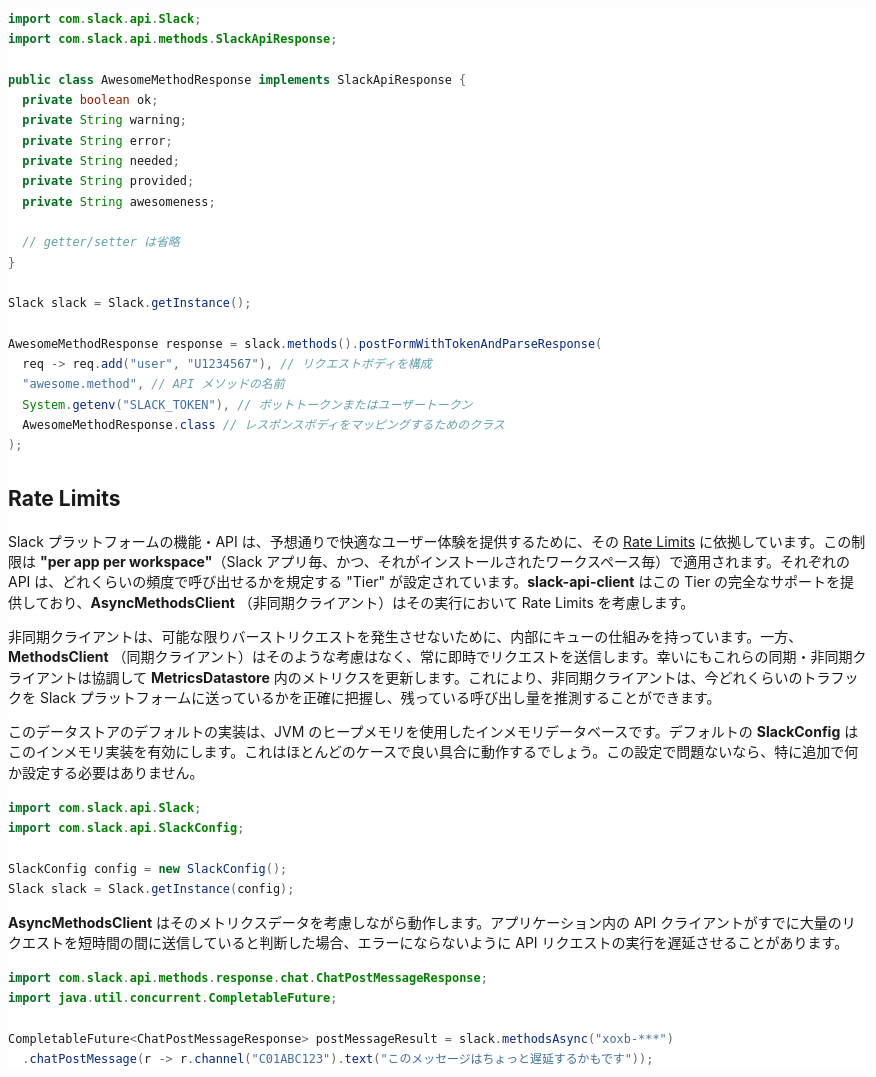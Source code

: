 ```java
import com.slack.api.Slack;
import com.slack.api.methods.SlackApiResponse;

public class AwesomeMethodResponse implements SlackApiResponse {
  private boolean ok;
  private String warning;
  private String error;
  private String needed;
  private String provided;
  private String awesomeness;

  // getter/setter は省略
}

Slack slack = Slack.getInstance();

AwesomeMethodResponse response = slack.methods().postFormWithTokenAndParseResponse(
  req -> req.add("user", "U1234567"), // リクエストボディを構成
  "awesome.method", // API メソッドの名前
  System.getenv("SLACK_TOKEN"), // ボットトークンまたはユーザートークン
  AwesomeMethodResponse.class // レスポンスボディをマッピングするためのクラス
);
```

## Rate Limits

Slack プラットフォームの機能・API は、予想通りで快適なユーザー体験を提供するために、その [Rate Limits](https://api.slack.com/docs/rate-limits) に依拠しています。この制限は **"per app per workspace"**（Slack アプリ毎、かつ、それがインストールされたワークスペース毎）で適用されます。それぞれの API は、どれくらいの頻度で呼び出せるかを規定する "Tier" が設定されています。**slack-api-client** はこの Tier の完全なサポートを提供しており、**AsyncMethodsClient** （非同期クライアント）はその実行において Rate Limits を考慮します。

非同期クライアントは、可能な限りバーストリクエストを発生させないために、内部にキューの仕組みを持っています。一方、**MethodsClient** （同期クライアント）はそのような考慮はなく、常に即時でリクエストを送信します。幸いにもこれらの同期・非同期クライアントは協調して **MetricsDatastore** 内のメトリクスを更新します。これにより、非同期クライアントは、今どれくらいのトラフックを Slack プラットフォームに送っているかを正確に把握し、残っている呼び出し量を推測することができます。

このデータストアのデフォルトの実装は、JVM のヒープメモリを使用したインメモリデータベースです。デフォルトの **SlackConfig** はこのインメモリ実装を有効にします。これはほとんどのケースで良い具合に動作するでしょう。この設定で問題ないなら、特に追加で何か設定する必要はありません。

```java
import com.slack.api.Slack;
import com.slack.api.SlackConfig;

SlackConfig config = new SlackConfig();
Slack slack = Slack.getInstance(config);
```

**AsyncMethodsClient** はそのメトリクスデータを考慮しながら動作します。アプリケーション内の API クライアントがすでに大量のリクエストを短時間の間に送信していると判断した場合、エラーにならないように API リクエストの実行を遅延させることがあります。

```java
import com.slack.api.methods.response.chat.ChatPostMessageResponse;
import java.util.concurrent.CompletableFuture;

CompletableFuture<ChatPostMessageResponse> postMessageResult = slack.methodsAsync("xoxb-***")
  .chatPostMessage(r -> r.channel("C01ABC123").text("このメッセージはちょっと遅延するかもです"));
```

